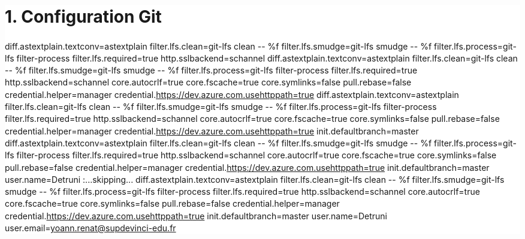 # 1. Configuration Git
diff.astextplain.textconv=astextplain
filter.lfs.clean=git-lfs clean -- %f
filter.lfs.smudge=git-lfs smudge -- %f
filter.lfs.process=git-lfs filter-process
filter.lfs.required=true
http.sslbackend=schannel
diff.astextplain.textconv=astextplain
filter.lfs.clean=git-lfs clean -- %f
filter.lfs.smudge=git-lfs smudge -- %f
filter.lfs.process=git-lfs filter-process
filter.lfs.required=true
http.sslbackend=schannel
core.autocrlf=true
core.fscache=true
core.symlinks=false
pull.rebase=false
credential.helper=manager
credential.https://dev.azure.com.usehttppath=true
diff.astextplain.textconv=astextplain
filter.lfs.clean=git-lfs clean -- %f
filter.lfs.smudge=git-lfs smudge -- %f
filter.lfs.process=git-lfs filter-process
filter.lfs.required=true
http.sslbackend=schannel
core.autocrlf=true
core.fscache=true
core.symlinks=false
pull.rebase=false
credential.helper=manager
credential.https://dev.azure.com.usehttppath=true
init.defaultbranch=master
diff.astextplain.textconv=astextplain
filter.lfs.clean=git-lfs clean -- %f
filter.lfs.smudge=git-lfs smudge -- %f
filter.lfs.process=git-lfs filter-process
filter.lfs.required=true
http.sslbackend=schannel
core.autocrlf=true
core.fscache=true
core.symlinks=false
pull.rebase=false
credential.helper=manager
credential.https://dev.azure.com.usehttppath=true
init.defaultbranch=master
user.name=Detruni
:...skipping...
diff.astextplain.textconv=astextplain
filter.lfs.clean=git-lfs clean -- %f
filter.lfs.smudge=git-lfs smudge -- %f
filter.lfs.process=git-lfs filter-process
filter.lfs.required=true
http.sslbackend=schannel
core.autocrlf=true
core.fscache=true
core.symlinks=false
pull.rebase=false
credential.helper=manager
credential.https://dev.azure.com.usehttppath=true
init.defaultbranch=master
user.name=Detruni
user.email=yoann.renat@supdevinci-edu.fr